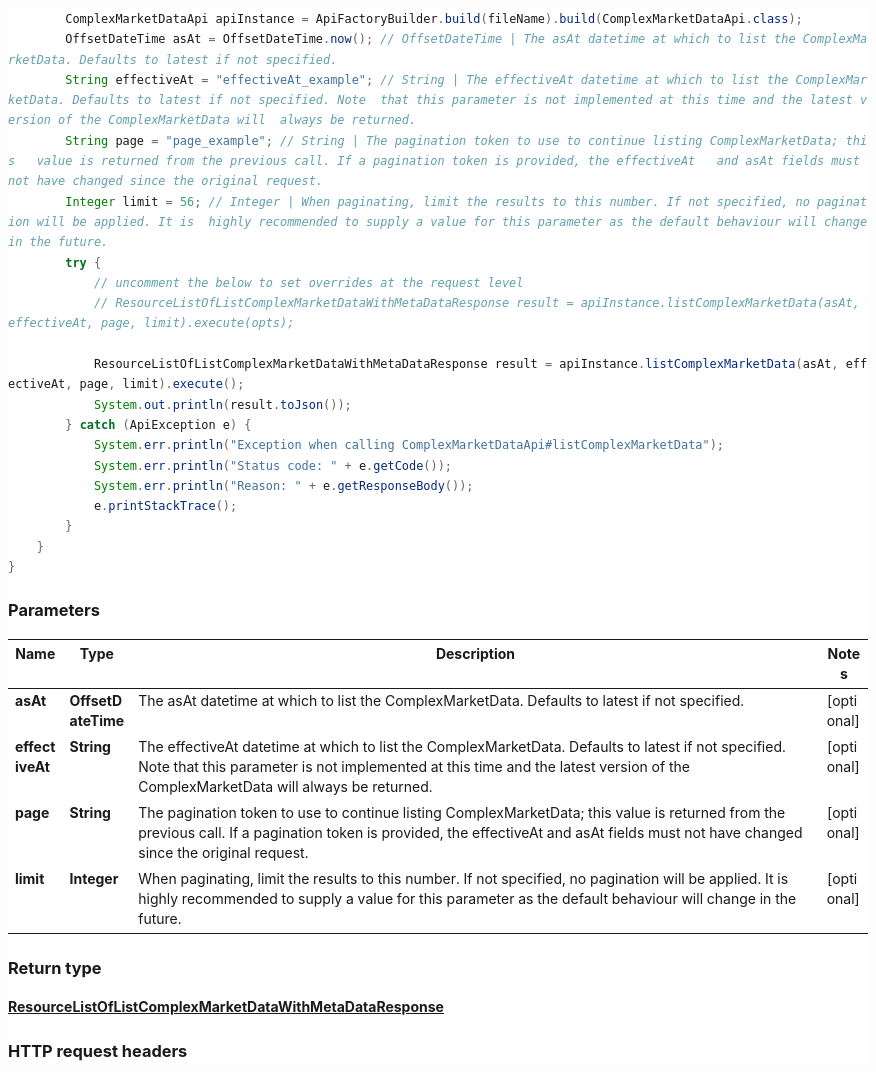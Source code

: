 ```java
        ComplexMarketDataApi apiInstance = ApiFactoryBuilder.build(fileName).build(ComplexMarketDataApi.class);
        OffsetDateTime asAt = OffsetDateTime.now(); // OffsetDateTime | The asAt datetime at which to list the ComplexMarketData. Defaults to latest if not specified.
        String effectiveAt = "effectiveAt_example"; // String | The effectiveAt datetime at which to list the ComplexMarketData. Defaults to latest if not specified. Note  that this parameter is not implemented at this time and the latest version of the ComplexMarketData will  always be returned.
        String page = "page_example"; // String | The pagination token to use to continue listing ComplexMarketData; this   value is returned from the previous call. If a pagination token is provided, the effectiveAt   and asAt fields must not have changed since the original request.
        Integer limit = 56; // Integer | When paginating, limit the results to this number. If not specified, no pagination will be applied. It is  highly recommended to supply a value for this parameter as the default behaviour will change in the future.
        try {
            // uncomment the below to set overrides at the request level
            // ResourceListOfListComplexMarketDataWithMetaDataResponse result = apiInstance.listComplexMarketData(asAt, effectiveAt, page, limit).execute(opts);

            ResourceListOfListComplexMarketDataWithMetaDataResponse result = apiInstance.listComplexMarketData(asAt, effectiveAt, page, limit).execute();
            System.out.println(result.toJson());
        } catch (ApiException e) {
            System.err.println("Exception when calling ComplexMarketDataApi#listComplexMarketData");
            System.err.println("Status code: " + e.getCode());
            System.err.println("Reason: " + e.getResponseBody());
            e.printStackTrace();
        }
    }
}
```

### Parameters


| Name | Type | Description  | Notes |
|------------- | ------------- | ------------- | -------------|
| **asAt** | **OffsetDateTime**| The asAt datetime at which to list the ComplexMarketData. Defaults to latest if not specified. | [optional] |
| **effectiveAt** | **String**| The effectiveAt datetime at which to list the ComplexMarketData. Defaults to latest if not specified. Note  that this parameter is not implemented at this time and the latest version of the ComplexMarketData will  always be returned. | [optional] |
| **page** | **String**| The pagination token to use to continue listing ComplexMarketData; this   value is returned from the previous call. If a pagination token is provided, the effectiveAt   and asAt fields must not have changed since the original request. | [optional] |
| **limit** | **Integer**| When paginating, limit the results to this number. If not specified, no pagination will be applied. It is  highly recommended to supply a value for this parameter as the default behaviour will change in the future. | [optional] |

### Return type

[**ResourceListOfListComplexMarketDataWithMetaDataResponse**](ResourceListOfListComplexMarketDataWithMetaDataResponse.md)

### HTTP request headers
